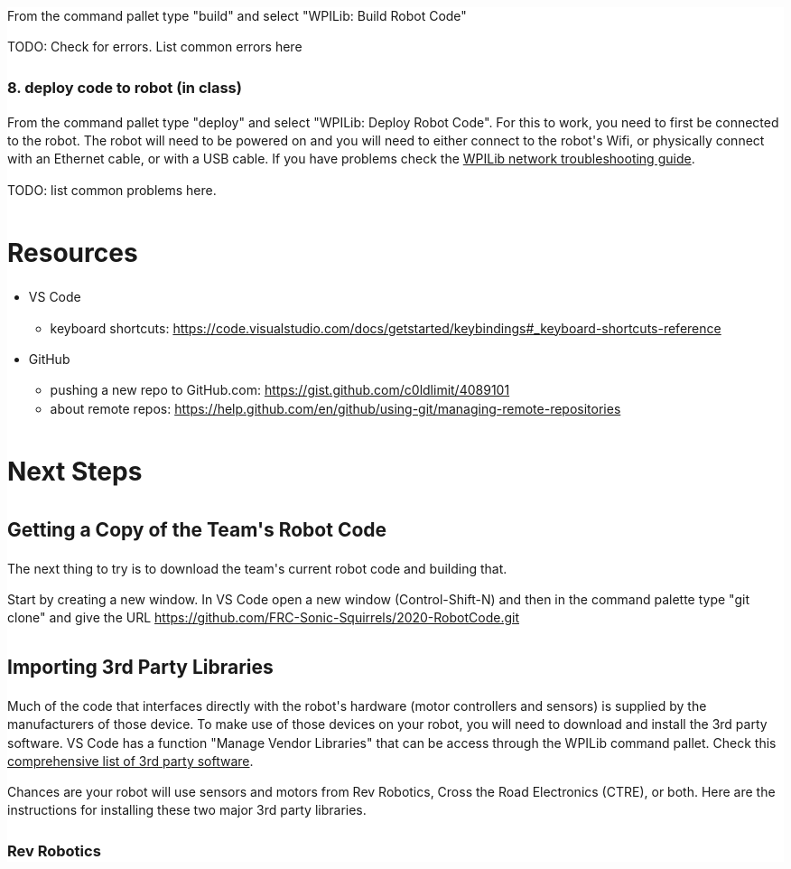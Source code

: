 From the command pallet type "build" and select "WPILib: Build Robot Code"

TODO: Check for errors. List common errors here

### 8. deploy code to robot (in class)

From the command pallet type "deploy" and select "WPILib: Deploy Robot Code". For this to work, you need to first be connected to the robot. The robot will need to be powered on and you will need to either connect to the robot's Wifi, or physically connect with an Ethernet cable, or with a USB cable. If you have problems check the [WPILib network troubleshooting guide](https://docs.wpilib.org/en/stable/docs/networking/networking-introduction/roborio-network-troubleshooting.html).


TODO: list common problems here.

# Resources

 - VS Code
   + keyboard shortcuts: https://code.visualstudio.com/docs/getstarted/keybindings#_keyboard-shortcuts-reference

 - GitHub
   + pushing a new repo to GitHub.com:  https://gist.github.com/c0ldlimit/4089101
   + about remote repos:  https://help.github.com/en/github/using-git/managing-remote-repositories

# Next Steps
## Getting a Copy of the Team's Robot Code

The next thing to try is to download the team's current robot code and
building that.

Start by creating a new window. In VS Code open a new window
(Control-Shift-N) and then in the command palette type "git clone" and
give the URL
https://github.com/FRC-Sonic-Squirrels/2020-RobotCode.git

## Importing 3rd Party Libraries

Much of the code that interfaces directly with the robot's hardware
(motor controllers and sensors) is supplied by the manufacturers of
those device. To make use of those devices on your robot, you will
need to download and install the 3rd party software. VS Code has a
function "Manage Vendor Libraries" that can be access through the
WPILib command pallet. Check this [comprehensive list of 3rd party
software](https://docs.wpilib.org/en/latest/docs/software/vscode-overview/3rd-party-libraries.html#rd-party-libraries).

Chances are your robot will use sensors and motors from Rev Robotics,
Cross the Road Electronics (CTRE), or both. Here are the instructions
for installing these two major 3rd party libraries.

### Rev Robotics
